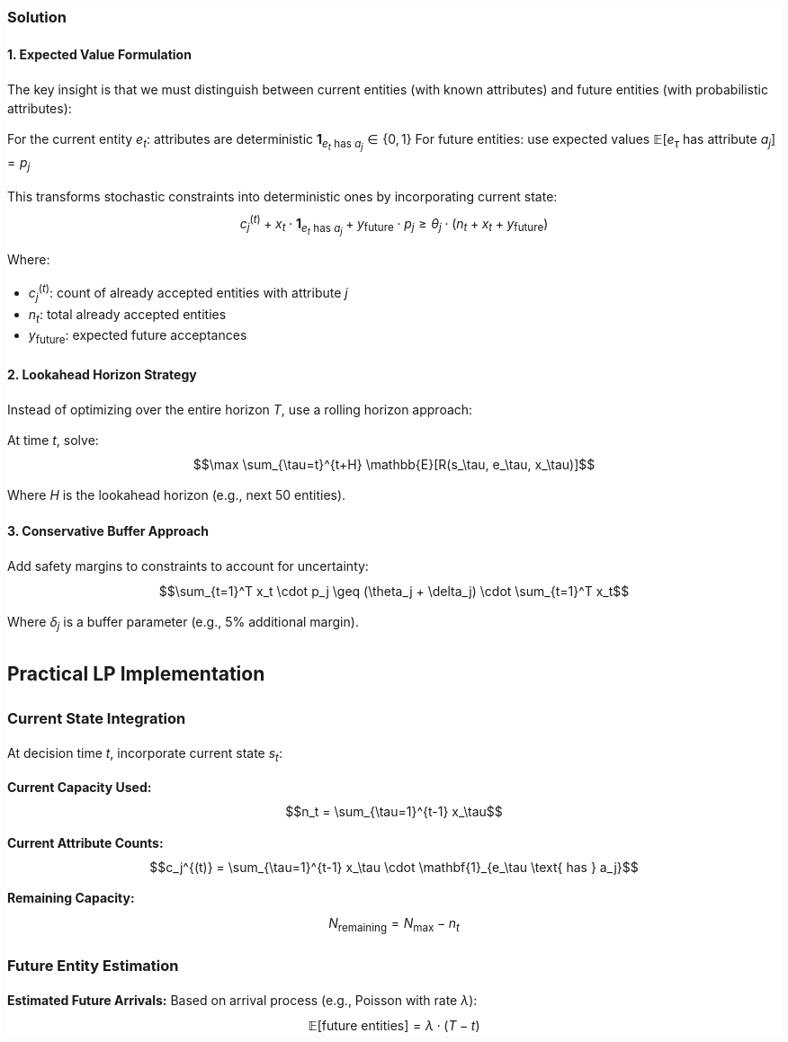 ### Solution

#### 1. Expected Value Formulation

The key insight is that we must distinguish between current entities (with known attributes) and future entities (with probabilistic attributes):

For the current entity $e_t$: attributes are deterministic $\mathbf{1}_{e_t \text{ has } a_j} \in \{0,1\}$
For future entities: use expected values $\mathbb{E}[e_{\tau} \text{ has attribute } a_j] = p_j$

This transforms stochastic constraints into deterministic ones by incorporating current state:
$$c_j^{(t)} + x_t \cdot \mathbf{1}_{e_t \text{ has } a_j} + y_{\text{future}} \cdot p_j \geq \theta_j \cdot (n_t + x_t + y_{\text{future}})$$

Where:
- $c_j^{(t)}$: count of already accepted entities with attribute $j$
- $n_t$: total already accepted entities
- $y_{\text{future}}$: expected future acceptances

#### 2. Lookahead Horizon Strategy

Instead of optimizing over the entire horizon $T$, use a rolling horizon approach:

At time $t$, solve:
$$\max \sum_{\tau=t}^{t+H} \mathbb{E}[R(s_\tau, e_\tau, x_\tau)]$$

Where $H$ is the lookahead horizon (e.g., next 50 entities).

#### 3. Conservative Buffer Approach

Add safety margins to constraints to account for uncertainty:
$$\sum_{t=1}^T x_t \cdot p_j \geq (\theta_j + \delta_j) \cdot \sum_{t=1}^T x_t$$

Where $\delta_j$ is a buffer parameter (e.g., 5% additional margin).

## Practical LP Implementation

### Current State Integration

At decision time $t$, incorporate current state $s_t$:

**Current Capacity Used:**
$$n_t = \sum_{\tau=1}^{t-1} x_\tau$$

**Current Attribute Counts:**
$$c_j^{(t)} = \sum_{\tau=1}^{t-1} x_\tau \cdot \mathbf{1}_{e_\tau \text{ has } a_j}$$

**Remaining Capacity:**
$$N_{\text{remaining}} = N_{\max} - n_t$$

### Future Entity Estimation

**Estimated Future Arrivals:**
Based on arrival process (e.g., Poisson with rate $\lambda$):
$$\mathbb{E}[\text{future entities}] = \lambda \cdot (T - t)$$
